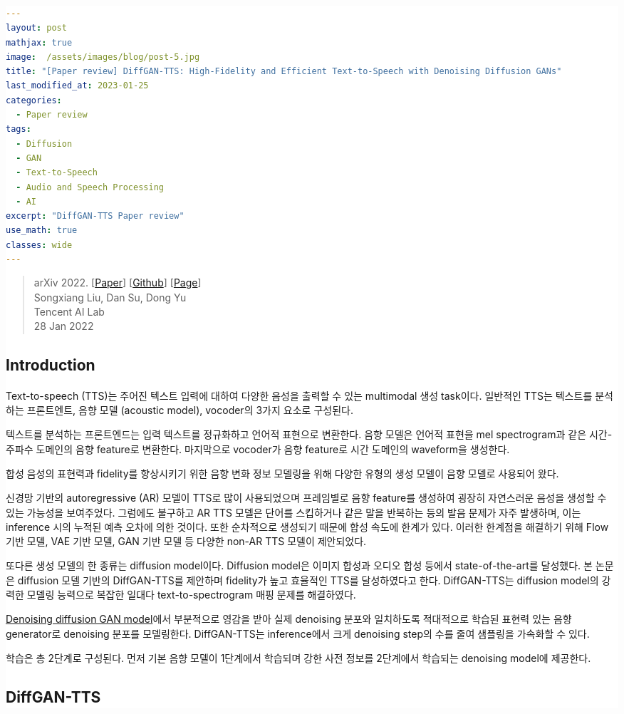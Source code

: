 ```yaml
---
layout: post
mathjax: true
image:  /assets/images/blog/post-5.jpg
title: "[Paper review] DiffGAN-TTS: High-Fidelity and Efficient Text-to-Speech with Denoising Diffusion GANs"
last_modified_at: 2023-01-25
categories:
  - Paper review
tags:
  - Diffusion
  - GAN
  - Text-to-Speech
  - Audio and Speech Processing
  - AI
excerpt: "DiffGAN-TTS Paper review"
use_math: true
classes: wide
---
```


> arXiv 2022. [[Paper](https://arxiv.org/abs/2201.11972)] [[Github](https://github.com/keonlee9420/DiffGAN-TTS)] [[Page](https://anonym-demo.github.io/diffgan-tts/)]  
> Songxiang Liu, Dan Su, Dong Yu  
> Tencent AI Lab  
> 28 Jan 2022  

## Introduction
Text-to-speech (TTS)는 주어진 텍스트 입력에 대하여 다양한 음성을 출력할 수 있는 multimodal 생성 task이다. 일반적인 TTS는 텍스트를 분석하는 프론트엔트, 음향 모델 (acoustic model), vocoder의 3가지 요소로 구성된다. 

텍스트를 분석하는 프론트엔드는 입력 텍스트를 정규화하고 언어적 표현으로 변환한다. 음향 모델은 언어적 표현을 mel spectrogram과 같은 시간-주파수 도메인의 음향 feature로 변환한다. 마지막으로 vocoder가 음향 feature로 시간 도메인의 waveform을 생성한다. 

합성 음성의 표현력과 fidelity를 향상시키기 위한 음향 변화 정보 모델링을 위해 다양한 유형의 생성 모델이 음향 모델로 사용되어 왔다.

신경망 기반의 autoregressive (AR) 모델이 TTS로 많이 사용되었으며 프레임별로 음향 feature를 생성하여 굉장히 자연스러운 음성을 생성할 수 있는 가능성을 보여주었다. 그럼에도 불구하고 AR TTS 모델은 단어를 스킵하거나 같은 말을 반복하는 등의 발음 문제가 자주 발생하며, 이는 inference 시의 누적된 예측 오차에 의한 것이다. 또한 순차적으로 생성되기 때문에 합성 속도에 한계가 있다. 이러한 한계점을 해결하기 위해 Flow 기반 모델, VAE 기반 모델, GAN 기반 모델 등 다양한 non-AR TTS 모델이 제안되었다. 

또다른 생성 모델의 한 종류는 diffusion model이다. Diffusion model은 이미지 합성과 오디오 합성 등에서 state-of-the-art를 달성했다. 본 논문은 diffusion 모델 기반의 DiffGAN-TTS를 제안하며 fidelity가 높고 효율적인 TTS를 달성하였다고 한다. DiffGAN-TTS는 diffusion model의 강력한 모델링 능력으로 복잡한 일대다 text-to-spectrogram 매핑 문제를 해결하였다. 

[Denoising diffusion GAN model](https://arxiv.org/abs/2112.07804)에서 부분적으로 영감을 받아 실제 denoising 분포와 일치하도록 적대적으로 학습된 표현력 있는 음향 generator로 denoising 분포를 모델링한다. DiffGAN-TTS는 inference에서 크게 denoising step의 수를 줄여 샘플링을 가속화할 수 있다. 

학습은 총 2단계로 구성된다. 먼저 기본 음향 모델이 1단계에서 학습되며 강한 사전 정보를 2단계에서 학습되는 denoising model에 제공한다. 

## DiffGAN-TTS
